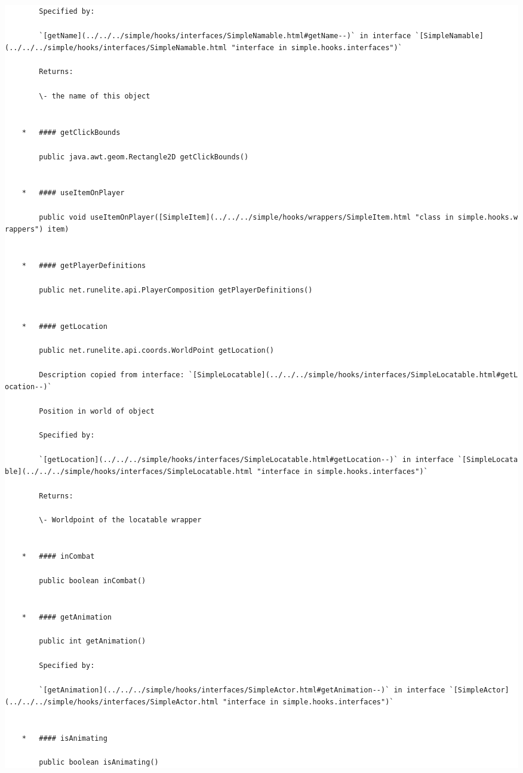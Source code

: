             Specified by:
            
            `[getName](../../../simple/hooks/interfaces/SimpleNamable.html#getName--)` in interface `[SimpleNamable](../../../simple/hooks/interfaces/SimpleNamable.html "interface in simple.hooks.interfaces")`
            
            Returns:
            
            \- the name of this object
            
        
        *   #### getClickBounds
            
            public java.awt.geom.Rectangle2D getClickBounds()
            
        
        *   #### useItemOnPlayer
            
            public void useItemOnPlayer([SimpleItem](../../../simple/hooks/wrappers/SimpleItem.html "class in simple.hooks.wrappers") item)
            
        
        *   #### getPlayerDefinitions
            
            public net.runelite.api.PlayerComposition getPlayerDefinitions()
            
        
        *   #### getLocation
            
            public net.runelite.api.coords.WorldPoint getLocation()
            
            Description copied from interface: `[SimpleLocatable](../../../simple/hooks/interfaces/SimpleLocatable.html#getLocation--)`
            
            Position in world of object
            
            Specified by:
            
            `[getLocation](../../../simple/hooks/interfaces/SimpleLocatable.html#getLocation--)` in interface `[SimpleLocatable](../../../simple/hooks/interfaces/SimpleLocatable.html "interface in simple.hooks.interfaces")`
            
            Returns:
            
            \- Worldpoint of the locatable wrapper
            
        
        *   #### inCombat
            
            public boolean inCombat()
            
        
        *   #### getAnimation
            
            public int getAnimation()
            
            Specified by:
            
            `[getAnimation](../../../simple/hooks/interfaces/SimpleActor.html#getAnimation--)` in interface `[SimpleActor](../../../simple/hooks/interfaces/SimpleActor.html "interface in simple.hooks.interfaces")`
            
        
        *   #### isAnimating
            
            public boolean isAnimating()
            